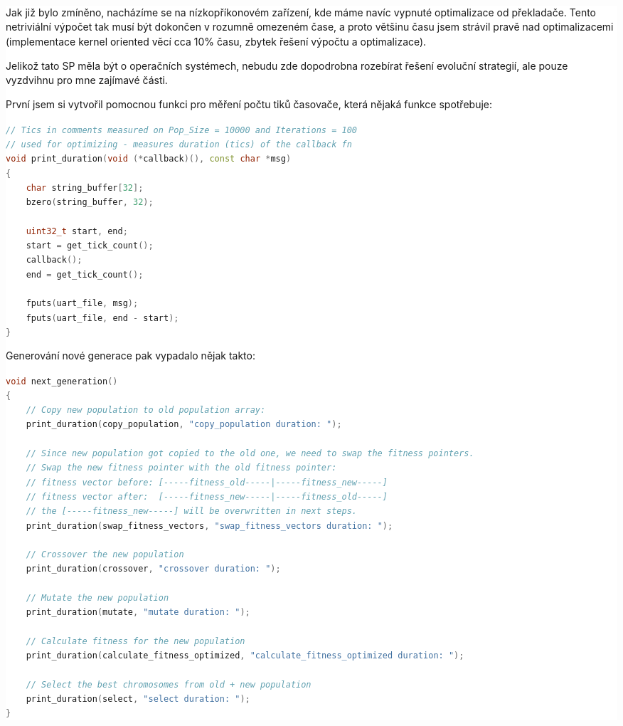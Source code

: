 Jak již bylo zmíněno, nacházíme se na nízkopříkonovém zařízení, kde máme navíc vypnuté optimalizace od překladače. Tento netriviální výpočet tak musí být dokončen v rozumně omezeném čase, a proto většinu času jsem strávil pravě nad optimalizacemi (implementace kernel oriented věcí cca 10% času, zbytek řešení výpočtu a optimalizace).

Jelikož tato SP měla být o operačních systémech, nebudu zde dopodrobna rozebírat řešení evoluční strategií, ale pouze vyzdvihnu pro mne zajímavé části.

První jsem si vytvořil pomocnou funkci pro měření počtu tiků časovače, která nějaká funkce spotřebuje:

```cpp
// Tics in comments measured on Pop_Size = 10000 and Iterations = 100
// used for optimizing - measures duration (tics) of the callback fn 
void print_duration(void (*callback)(), const char *msg)
{
	char string_buffer[32];
	bzero(string_buffer, 32);
	
	uint32_t start, end;
	start = get_tick_count();
	callback();
	end = get_tick_count();

	fputs(uart_file, msg);
	fputs(uart_file, end - start);
}
```

Generování nové generace pak vypadalo nějak takto:

```cpp
void next_generation()
{	
	// Copy new population to old population array:
	print_duration(copy_population, "copy_population duration: ");

	// Since new population got copied to the old one, we need to swap the fitness pointers.
	// Swap the new fitness pointer with the old fitness pointer:
	// fitness vector before: [-----fitness_old-----|-----fitness_new-----]
	// fitness vector after:  [-----fitness_new-----|-----fitness_old-----]
	// the [-----fitness_new-----] will be overwritten in next steps.
	print_duration(swap_fitness_vectors, "swap_fitness_vectors duration: ");

	// Crossover the new population
	print_duration(crossover, "crossover duration: ");

	// Mutate the new population
	print_duration(mutate, "mutate duration: ");

	// Calculate fitness for the new population
	print_duration(calculate_fitness_optimized, "calculate_fitness_optimized duration: ");

	// Select the best chromosomes from old + new population
	print_duration(select, "select duration: ");
}
```
